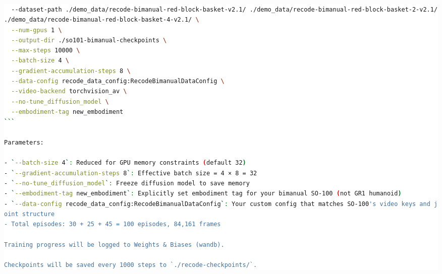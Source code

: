 ````bash
  --dataset-path ./demo_data/recode-bimanual-red-block-basket-v2.1/ ./demo_data/recode-bimanual-red-block-basket-2-v2.1/ ./demo_data/recode-bimanual-red-block-basket-4-v2.1/ \
  --num-gpus 1 \
  --output-dir ./so101-bimanual-checkpoints \
  --max-steps 10000 \
  --batch-size 4 \
  --gradient-accumulation-steps 8 \
  --data-config recode_data_config:RecodeBimanualDataConfig \
  --video-backend torchvision_av \
  --no-tune_diffusion_model \
  --embodiment-tag new_embodiment
```

Parameters:

- `--batch-size 4`: Reduced for GPU memory constraints (default 32)
- `--gradient-accumulation-steps 8`: Effective batch size = 4 × 8 = 32
- `--no-tune_diffusion_model`: Freeze diffusion model to save memory
- `--embodiment-tag new_embodiment`: Explicitly set embodiment tag for your bimanual SO-100 (not GR1 humanoid)
- `--data-config recode_data_config:RecodeBimanualDataConfig`: Your custom config that matches SO-100's video keys and joint structure
- Total episodes: 30 + 25 + 45 = 100 episodes, 84,161 frames

Training progress will be logged to Weights & Biases (wandb).

Checkpoints will be saved every 1000 steps to `./recode-checkpoints/`.
````
